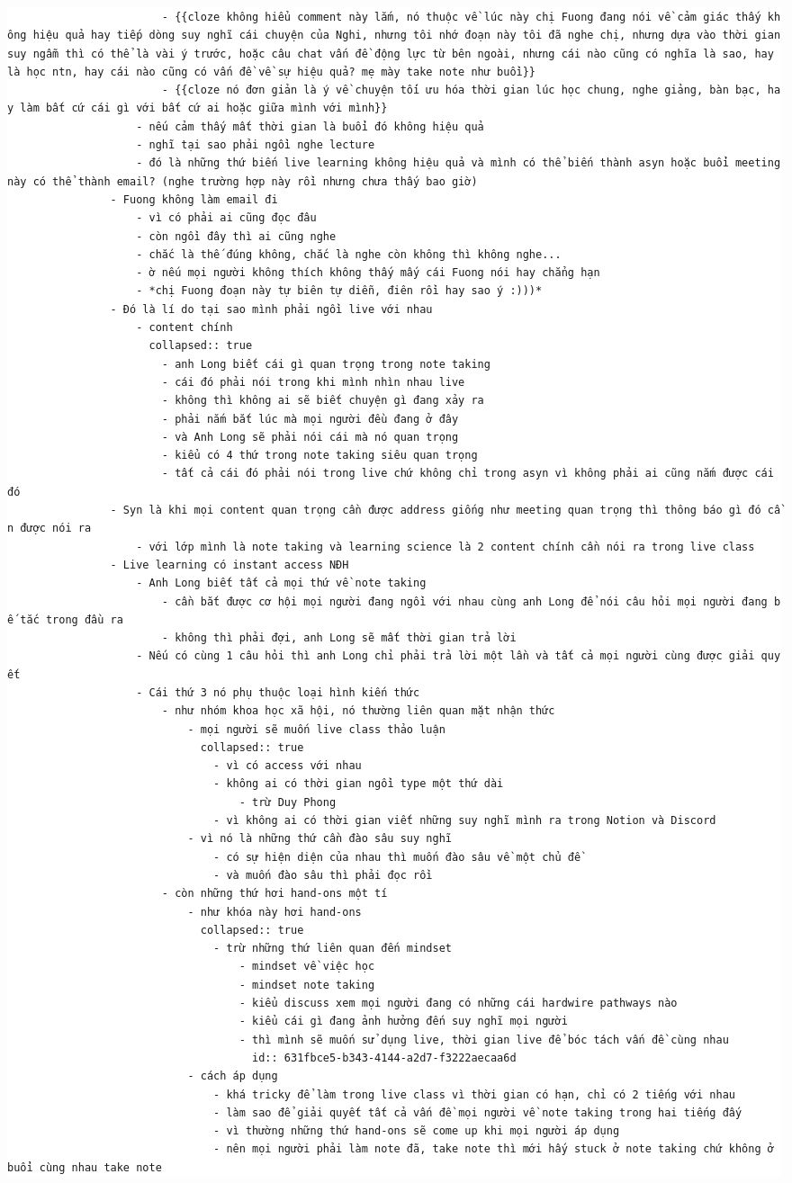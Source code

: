 							- {{cloze không hiểu comment này lắm, nó thuộc về lúc này chị Fuong đang nói về cảm giác thấy không hiệu quả hay tiếp dòng suy nghĩ cái chuyện của Nghi, nhưng tôi nhớ đoạn này tôi đã nghe chị, nhưng dựa vào thời gian suy ngẫm thì có thể là vài ý trước, hoặc câu chat vấn đề động lực từ bên ngoài, nhưng cái nào cũng có nghĩa là sao, hay là học ntn, hay cái nào cũng có vấn đề về sự hiệu quả? mẹ mày take note như buồi}}
							- {{cloze nó đơn giản là ý về chuyện tối ưu hóa thời gian lúc học chung, nghe giảng, bàn bạc, hay làm bất cứ cái gì với bất cứ ai hoặc giữa mình với mình}}
						- nếu cảm thấy mất thời gian là buổi đó không hiệu quả
						- nghĩ tại sao phải ngồi nghe lecture
						- đó là những thứ biến live learning không hiệu quả và mình có thể biến thành asyn hoặc buổi meeting này có thể thành email? (nghe trường hợp này rồi nhưng chưa thấy bao giờ)
					- Fuong không làm email đi
						- vì có phải ai cũng đọc đâu
						- còn ngồi đây thì ai cũng nghe
						- chắc là thế đúng không, chắc là nghe còn không thì không nghe...
						- ờ nếu mọi người không thích không thấy mấy cái Fuong nói hay chẳng hạn
						- *chị Fuong đoạn này tự biên tự diễn, điên rồi hay sao ý :)))*
					- Đó là lí do tại sao mình phải ngồi live với nhau
						- content chính
						  collapsed:: true
							- anh Long biết cái gì quan trọng trong note taking
							- cái đó phải nói trong khi mình nhìn nhau live
							- không thì không ai sẽ biết chuyện gì đang xảy ra
							- phải nắm bắt lúc mà mọi người đều đang ở đây
							- và Anh Long sẽ phải nói cái mà nó quan trọng
							- kiểu có 4 thứ trong note taking siêu quan trọng
							- tất cả cái đó phải nói trong live chứ không chỉ trong asyn vì không phải ai cũng nắm được cái đó
					- Syn là khi mọi content quan trọng cần được address giống như meeting quan trọng thì thông báo gì đó cần được nói ra
						- với lớp mình là note taking và learning science là 2 content chính cần nói ra trong live class
					- Live learning có instant access NĐH
						- Anh Long biết tất cả mọi thứ về note taking
							- cần bắt được cơ hội mọi người đang ngồi với nhau cùng anh Long để nói câu hỏi mọi người đang bế tắc trong đầu ra
							- không thì phải đợi, anh Long sẽ mất thời gian trả lời
						- Nếu có cùng 1 câu hỏi thì anh Long chỉ phải trả lời một lần và tất cả mọi người cùng được giải quyết
						- Cái thứ 3 nó phụ thuộc loại hình kiến thức
							- như nhóm khoa học xã hội, nó thường liên quan mặt nhận thức
								- mọi người sẽ muốn live class thảo luận
								  collapsed:: true
									- vì có access với nhau
									- không ai có thời gian ngồi type một thứ dài
										- trừ Duy Phong
									- vì không ai có thời gian viết những suy nghĩ mình ra trong Notion và Discord
								- vì nó là những thứ cần đào sâu suy nghĩ
									- có sự hiện diện của nhau thì muốn đào sâu về một chủ đề
									- và muốn đào sâu thì phải đọc rồi
							- còn những thứ hơi hand-ons một tí
								- như khóa này hơi hand-ons
								  collapsed:: true
									- trừ những thứ liên quan đến mindset
										- mindset về việc học
										- mindset note taking
										- kiểu discuss xem mọi người đang có những cái hardwire pathways nào
										- kiểu cái gì đang ảnh hưởng đến suy nghĩ mọi người
										- thì mình sẽ muốn sử dụng live, thời gian live để bóc tách vấn đề cùng nhau
										  id:: 631fbce5-b343-4144-a2d7-f3222aecaa6d
								- cách áp dụng
									- khá tricky để làm trong live class vì thời gian có hạn, chỉ có 2 tiếng với nhau
									- làm sao để giải quyết tất cả vấn đề mọi người về note taking trong hai tiếng đấy
									- vì thường những thứ hand-ons sẽ come up khi mọi người áp dụng
									- nên mọi người phải làm note đã, take note thì mới hấy stuck ở note taking chứ không ở buổi cùng nhau take note